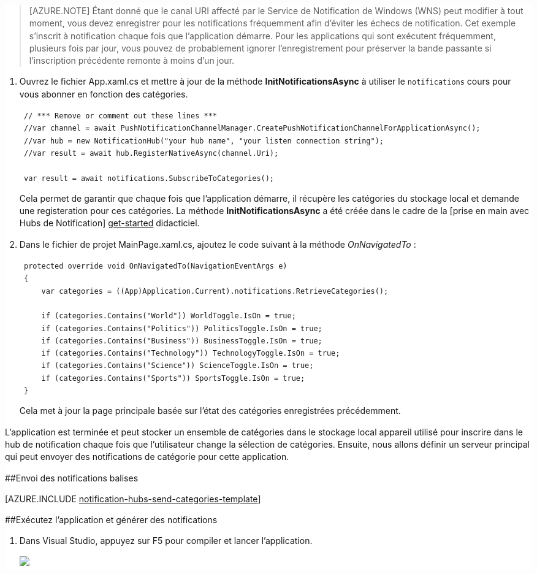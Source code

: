 > [AZURE.NOTE] Étant donné que le canal URI affecté par le Service de Notification de Windows (WNS) peut modifier à tout moment, vous devez enregistrer pour les notifications fréquemment afin d’éviter les échecs de notification. Cet exemple s’inscrit à notification chaque fois que l’application démarre. Pour les applications qui sont exécutent fréquemment, plusieurs fois par jour, vous pouvez de probablement ignorer l’enregistrement pour préserver la bande passante si l’inscription précédente remonte à moins d’un jour.

1. Ouvrez le fichier App.xaml.cs et mettre à jour de la méthode **InitNotificationsAsync** à utiliser le `notifications` cours pour vous abonner en fonction des catégories.

        // *** Remove or comment out these lines *** 
        //var channel = await PushNotificationChannelManager.CreatePushNotificationChannelForApplicationAsync();
        //var hub = new NotificationHub("your hub name", "your listen connection string");
        //var result = await hub.RegisterNativeAsync(channel.Uri);
    
        var result = await notifications.SubscribeToCategories();

    Cela permet de garantir que chaque fois que l’application démarre, il récupère les catégories du stockage local et demande une registeration pour ces catégories. La méthode **InitNotificationsAsync** a été créée dans le cadre de la [prise en main avec Hubs de Notification] [ get-started] didacticiel.

3. Dans le fichier de projet MainPage.xaml.cs, ajoutez le code suivant à la méthode *OnNavigatedTo* :

        protected override void OnNavigatedTo(NavigationEventArgs e)
        {
            var categories = ((App)Application.Current).notifications.RetrieveCategories();

            if (categories.Contains("World")) WorldToggle.IsOn = true;
            if (categories.Contains("Politics")) PoliticsToggle.IsOn = true;
            if (categories.Contains("Business")) BusinessToggle.IsOn = true;
            if (categories.Contains("Technology")) TechnologyToggle.IsOn = true;
            if (categories.Contains("Science")) ScienceToggle.IsOn = true;
            if (categories.Contains("Sports")) SportsToggle.IsOn = true;
        }

    Cela met à jour la page principale basée sur l’état des catégories enregistrées précédemment.

L’application est terminée et peut stocker un ensemble de catégories dans le stockage local appareil utilisé pour inscrire dans le hub de notification chaque fois que l’utilisateur change la sélection de catégories. Ensuite, nous allons définir un serveur principal qui peut envoyer des notifications de catégorie pour cette application.

##<a name="sending-tagged-notifications"></a>Envoi des notifications balises

[AZURE.INCLUDE [notification-hubs-send-categories-template](../../includes/notification-hubs-send-categories-template.md)]

##<a name="run-the-app-and-generate-notifications"></a>Exécutez l’application et générer des notifications

1. Dans Visual Studio, appuyez sur F5 pour compiler et lancer l’application.

    ![][1]


[Add category selection to the app]: #adding-categories
[Register for notifications]: #register
[Send notifications from your back-end]: #send
[Run the app and generate notifications]: #test-app
[Next Steps]: #next-steps
[1]: ./media/notification-hubs-windows-store-dotnet-send-breaking-news/notification-hub-breakingnews-win1.png
[14]: ./media/notification-hubs-windows-store-dotnet-send-breaking-news/notification-hub-windows-toast-2.png
[19]: ./media/notification-hubs-windows-store-dotnet-send-breaking-news/notification-hub-windows-reg-2.png
[get-started]: /manage/services/notification-hubs/getting-started-windows-dotnet/
[Permet de diffuser des informations de dernière minute localisés Hubs de Notification]: /manage/services/notification-hubs/breaking-news-localized-dotnet/
[Notify users with Notification Hubs]: /manage/services/notification-hubs/notify-users
[Mobile Service]: /develop/mobile/tutorials/get-started/
[Notification Hubs Guidance]: http://msdn.microsoft.com/library/jj927170.aspx
[Notification Hubs How-To for Windows Store]: http://msdn.microsoft.com/library/jj927172.aspx
[Submit an app page]: http://go.microsoft.com/fwlink/p/?LinkID=266582
[My Applications]: http://go.microsoft.com/fwlink/p/?LinkId=262039
[Live SDK for Windows]: http://go.microsoft.com/fwlink/p/?LinkId=262253
[wns object]: http://go.microsoft.com/fwlink/p/?LinkId=260591
